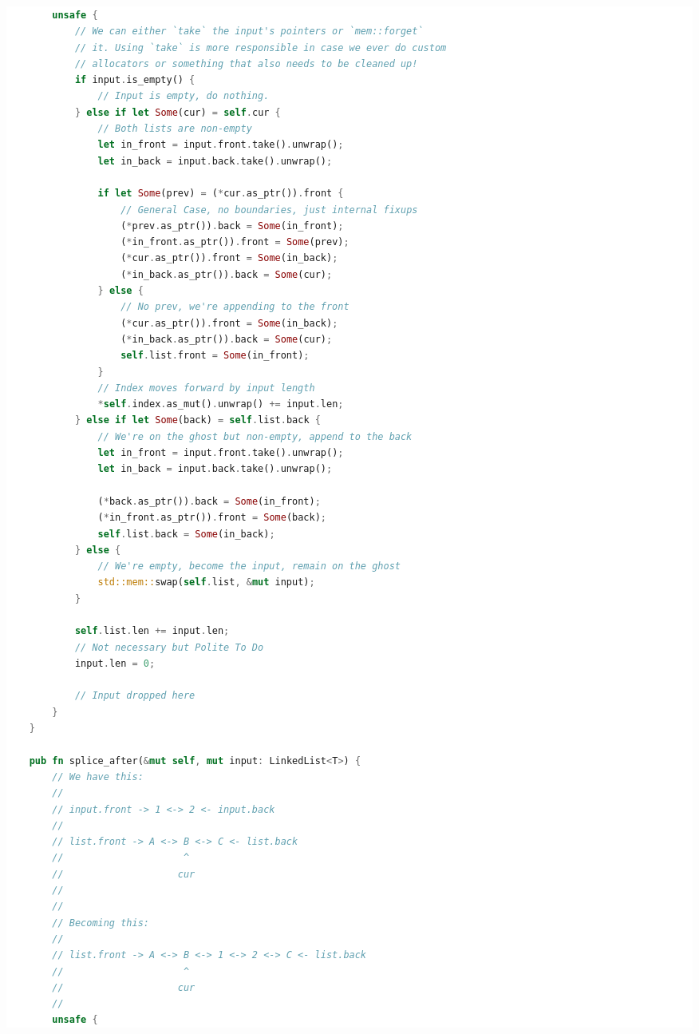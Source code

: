 ```rust ,ignore
        unsafe {
            // We can either `take` the input's pointers or `mem::forget`
            // it. Using `take` is more responsible in case we ever do custom
            // allocators or something that also needs to be cleaned up!
            if input.is_empty() {
                // Input is empty, do nothing.
            } else if let Some(cur) = self.cur {
                // Both lists are non-empty
                let in_front = input.front.take().unwrap();
                let in_back = input.back.take().unwrap();

                if let Some(prev) = (*cur.as_ptr()).front {
                    // General Case, no boundaries, just internal fixups
                    (*prev.as_ptr()).back = Some(in_front);
                    (*in_front.as_ptr()).front = Some(prev);
                    (*cur.as_ptr()).front = Some(in_back);
                    (*in_back.as_ptr()).back = Some(cur);
                } else {
                    // No prev, we're appending to the front
                    (*cur.as_ptr()).front = Some(in_back);
                    (*in_back.as_ptr()).back = Some(cur);
                    self.list.front = Some(in_front);
                }
                // Index moves forward by input length
                *self.index.as_mut().unwrap() += input.len;
            } else if let Some(back) = self.list.back {
                // We're on the ghost but non-empty, append to the back
                let in_front = input.front.take().unwrap();
                let in_back = input.back.take().unwrap();

                (*back.as_ptr()).back = Some(in_front);
                (*in_front.as_ptr()).front = Some(back);
                self.list.back = Some(in_back);
            } else {
                // We're empty, become the input, remain on the ghost
                std::mem::swap(self.list, &mut input);
            }

            self.list.len += input.len;
            // Not necessary but Polite To Do
            input.len = 0;
            
            // Input dropped here
        }        
    }

    pub fn splice_after(&mut self, mut input: LinkedList<T>) {
        // We have this:
        //
        // input.front -> 1 <-> 2 <- input.back
        //
        // list.front -> A <-> B <-> C <- list.back
        //                     ^
        //                    cur
        //
        //
        // Becoming this:
        //
        // list.front -> A <-> B <-> 1 <-> 2 <-> C <- list.back
        //                     ^
        //                    cur
        //
        unsafe {
```
